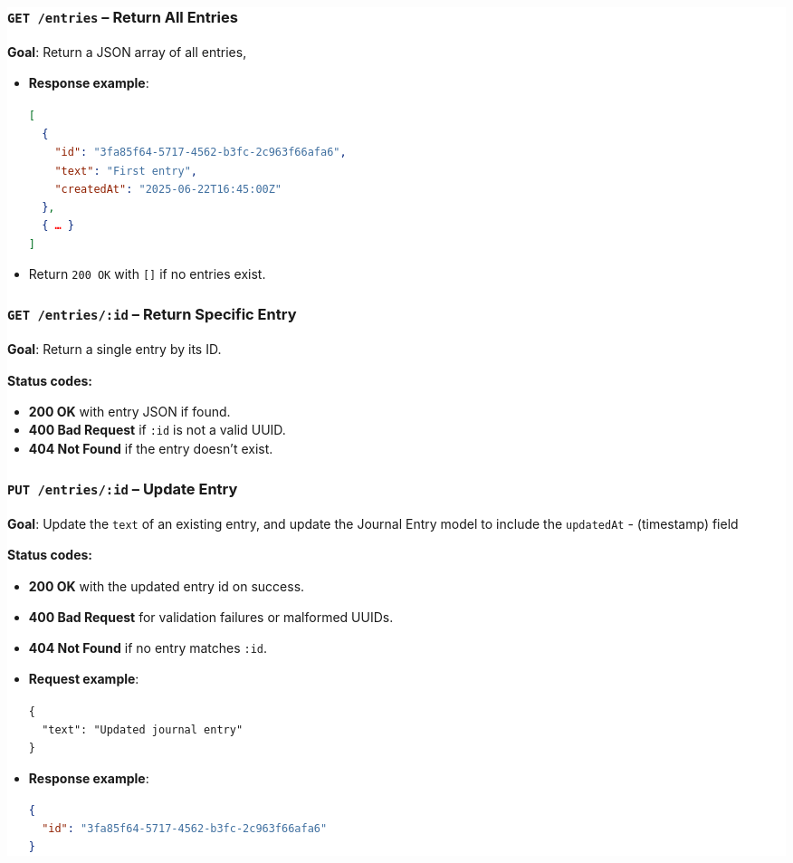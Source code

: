 ### `GET /entries` – Return All Entries

**Goal**: Return a JSON array of all entries,

- **Response example**:
    
    ```json
    [
      {
        "id": "3fa85f64-5717-4562-b3fc-2c963f66afa6",
        "text": "First entry",
        "createdAt": "2025-06-22T16:45:00Z"
      },
      { … }
    ]
    ```
    

**<Tip>**

- Return `200 OK` with `[]` if no entries exist.

### `GET /entries/:id` – Return Specific Entry

**Goal**: Return a single entry by its ID.

**Status codes:**

- **200 OK** with entry JSON if found.
- **400 Bad Request** if `:id` is not a valid UUID.
- **404 Not Found** if the entry doesn’t exist.

### `PUT /entries/:id` – Update Entry

**Goal**: Update the `text` of an existing entry, and update the Journal Entry model to include the `updatedAt` - (timestamp) field

**Status codes:**

- **200 OK** with the updated entry id on success.
- **400 Bad Request** for validation failures or malformed UUIDs.
- **404 Not Found** if no entry matches `:id`.
- **Request example**:
    
    ```
    {
      "text": "Updated journal entry"
    }
    ```
    
- **Response example**:
    
    ```json
    {
      "id": "3fa85f64-5717-4562-b3fc-2c963f66afa6"
    }
    ```
    